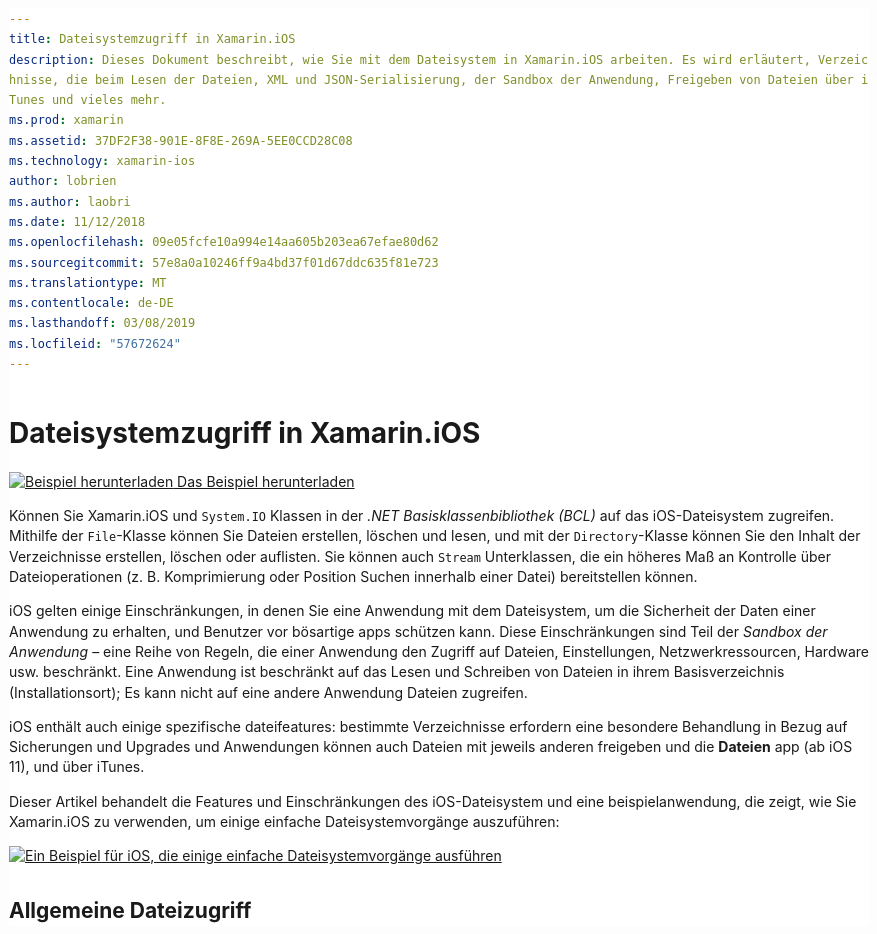 ```yaml
---
title: Dateisystemzugriff in Xamarin.iOS
description: Dieses Dokument beschreibt, wie Sie mit dem Dateisystem in Xamarin.iOS arbeiten. Es wird erläutert, Verzeichnisse, die beim Lesen der Dateien, XML und JSON-Serialisierung, der Sandbox der Anwendung, Freigeben von Dateien über iTunes und vieles mehr.
ms.prod: xamarin
ms.assetid: 37DF2F38-901E-8F8E-269A-5EE0CCD28C08
ms.technology: xamarin-ios
author: lobrien
ms.author: laobri
ms.date: 11/12/2018
ms.openlocfilehash: 09e05fcfe10a994e14aa605b203ea67efae80d62
ms.sourcegitcommit: 57e8a0a10246ff9a4bd37f01d67ddc635f81e723
ms.translationtype: MT
ms.contentlocale: de-DE
ms.lasthandoff: 03/08/2019
ms.locfileid: "57672624"
---
```

# <a name="file-system-access-in-xamarinios"></a>Dateisystemzugriff in Xamarin.iOS

[![Beispiel herunterladen](~/media/shared/download.png) Das Beispiel herunterladen](https://developer.xamarin.com/samples/FileSystemSampleCode/)

Können Sie Xamarin.iOS und `System.IO` Klassen in der *.NET Basisklassenbibliothek (BCL)* auf das iOS-Dateisystem zugreifen. Mithilfe der `File`-Klasse können Sie Dateien erstellen, löschen und lesen, und mit der `Directory`-Klasse können Sie den Inhalt der Verzeichnisse erstellen, löschen oder auflisten. Sie können auch `Stream` Unterklassen, die ein höheres Maß an Kontrolle über Dateioperationen (z. B. Komprimierung oder Position Suchen innerhalb einer Datei) bereitstellen können.

iOS gelten einige Einschränkungen, in denen Sie eine Anwendung mit dem Dateisystem, um die Sicherheit der Daten einer Anwendung zu erhalten, und Benutzer vor bösartige apps schützen kann. Diese Einschränkungen sind Teil der *Sandbox der Anwendung* – eine Reihe von Regeln, die einer Anwendung den Zugriff auf Dateien, Einstellungen, Netzwerkressourcen, Hardware usw. beschränkt. Eine Anwendung ist beschränkt auf das Lesen und Schreiben von Dateien in ihrem Basisverzeichnis (Installationsort); Es kann nicht auf eine andere Anwendung Dateien zugreifen.

iOS enthält auch einige spezifische dateifeatures: bestimmte Verzeichnisse erfordern eine besondere Behandlung in Bezug auf Sicherungen und Upgrades und Anwendungen können auch Dateien mit jeweils anderen freigeben und die **Dateien** app (ab iOS 11), und über iTunes.

Dieser Artikel behandelt die Features und Einschränkungen des iOS-Dateisystem und eine beispielanwendung, die zeigt, wie Sie Xamarin.iOS zu verwenden, um einige einfache Dateisystemvorgänge auszuführen:

[![Ein Beispiel für iOS, die einige einfache Dateisystemvorgänge ausführen](file-system-images/01-sampleapp-sml.png)](file-system-images/01-sampleapp.png#lightbox)

## <a name="general-file-access"></a>Allgemeine Dateizugriff
